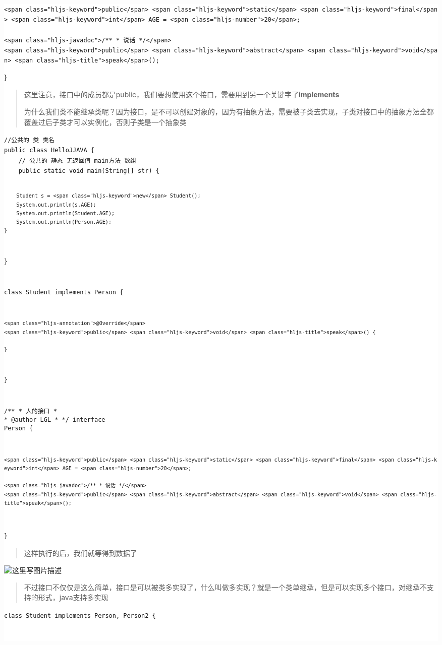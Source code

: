     <span class="hljs-keyword">public</span> <span class="hljs-keyword">static</span> <span class="hljs-keyword">final</span> <span class="hljs-keyword">int</span> AGE = <span class="hljs-number">20</span>;

    <span class="hljs-javadoc">/** * 说话 */</span>
    <span class="hljs-keyword">public</span> <span class="hljs-keyword">abstract</span> <span class="hljs-keyword">void</span> <span class="hljs-title">speak</span>();
}
</code></pre> 
 <blockquote> 
  <p>这里注意，接口中的成员都是public，我们要想使用这个接口，需要用到另一个关键字了<strong>implements</strong></p> 
  <p>为什么我们类不能继承类呢？因为接口，是不可以创建对象的，因为有抽象方法，需要被子类去实现，子类对接口中的抽象方法全都覆盖过后子类才可以实例化，否则子类是一个抽象类</p> 
 </blockquote> 
 <pre class="prettyprint"><code class=" hljs java"><span class="hljs-comment">//公共的 类 类名</span>
<span class="hljs-keyword">public</span> <span class="hljs-class"><span class="hljs-keyword">class</span> <span class="hljs-title">HelloJJAVA</span> {</span>
    <span class="hljs-comment">// 公共的 静态 无返回值 main方法 数组</span>
    <span class="hljs-keyword">public</span> <span class="hljs-keyword">static</span> <span class="hljs-keyword">void</span> <span class="hljs-title">main</span>(String[] str) {

        Student s = <span class="hljs-keyword">new</span> Student();
        System.out.println(s.AGE);
        System.out.println(Student.AGE);
        System.out.println(Person.AGE);
    }
}

class Student implements Person {

    <span class="hljs-annotation">@Override</span>
    <span class="hljs-keyword">public</span> <span class="hljs-keyword">void</span> <span class="hljs-title">speak</span>() {

    }

}

<span class="hljs-javadoc">/** * 人的接口 * *<span class="hljs-javadoctag"> @author</span> LGL * */</span>
interface Person {

    <span class="hljs-keyword">public</span> <span class="hljs-keyword">static</span> <span class="hljs-keyword">final</span> <span class="hljs-keyword">int</span> AGE = <span class="hljs-number">20</span>;

    <span class="hljs-javadoc">/** * 说话 */</span>
    <span class="hljs-keyword">public</span> <span class="hljs-keyword">abstract</span> <span class="hljs-keyword">void</span> <span class="hljs-title">speak</span>();
}
</code></pre> 
 <blockquote> 
  <p>这样执行的后，我们就等得到数据了</p> 
 </blockquote> 
 <p><img src="http://img.blog.csdn.net/20160527210631848" alt="这里写图片描述" title=""></p> 
 <blockquote> 
  <p>不过接口不仅仅是这么简单，接口是可以被类多实现了，什么叫做多实现？就是一个类单继承，但是可以实现多个接口，对继承不支持的形式，java支持多实现</p> 
 </blockquote> 
 <pre class="prettyprint"><code class=" hljs java">class Student implements Person, Person2 {
